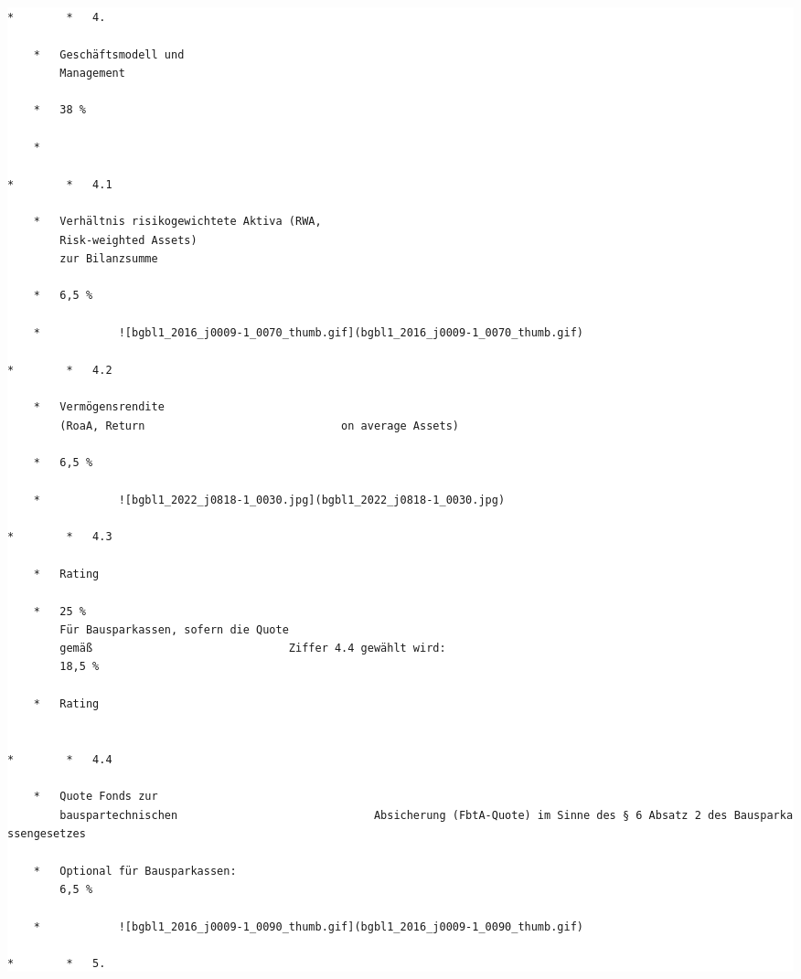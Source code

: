     *        *   4.

        *   Geschäftsmodell und
            Management

        *   38 %

        *

    *        *   4.1

        *   Verhältnis risikogewichtete Aktiva (RWA,
            Risk-weighted Assets)
            zur Bilanzsumme

        *   6,5 %

        *            ![bgbl1_2016_j0009-1_0070_thumb.gif](bgbl1_2016_j0009-1_0070_thumb.gif)

    *        *   4.2

        *   Vermögensrendite
            (RoaA, Return                              on average Assets)

        *   6,5 %

        *            ![bgbl1_2022_j0818-1_0030.jpg](bgbl1_2022_j0818-1_0030.jpg)

    *        *   4.3

        *   Rating

        *   25 %
            Für Bausparkassen, sofern die Quote
            gemäß                              Ziffer 4.4 gewählt wird:
            18,5 %

        *   Rating


    *        *   4.4

        *   Quote Fonds zur
            bauspartechnischen                              Absicherung (FbtA-Quote) im Sinne des § 6 Absatz 2 des Bausparkassengesetzes

        *   Optional für Bausparkassen:
            6,5 %

        *            ![bgbl1_2016_j0009-1_0090_thumb.gif](bgbl1_2016_j0009-1_0090_thumb.gif)

    *        *   5.
